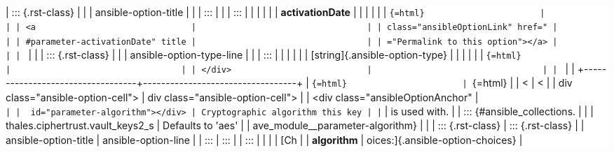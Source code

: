 | ::: {.rst-class}                 |                                  |
| ansible-option-title             |                                  |
| :::                              |                                  |
| :::                              |                                  |
|                                  |                                  |
| **activationDate**               |                                  |
|                                  |                                  |
| ```{=html}                       |                                  |
| <a                               |                                  |
| class="ansibleOptionLink" href=" |                                  |
| #parameter-activationDate" title |                                  |
| ="Permalink to this option"></a> |                                  |
| ```                              |                                  |
| ::: {.rst-class}                 |                                  |
| ansible-option-type-line         |                                  |
| :::                              |                                  |
|                                  |                                  |
| [string]{.ansible-option-type}   |                                  |
|                                  |                                  |
| ```{=html}                       |                                  |
| </div>                           |                                  |
| ```                              |                                  |
+----------------------------------+----------------------------------+
| ```{=html}                       | ```{=html}                       |
| <                                | <                                |
| div class="ansible-option-cell"> | div class="ansible-option-cell"> |
| <div class="ansibleOptionAnchor" | ```                              |
|  id="parameter-algorithm"></div> | Cryptographic algorithm this key |
| ```                              | is used with.                    |
| ::: {#ansible_collections.       |                                  |
| thales.ciphertrust.vault_keys2_s | Defaults to \'aes\'              |
| ave_module__parameter-algorithm} |                                  |
| ::: {.rst-class}                 | ::: {.rst-class}                 |
| ansible-option-title             | ansible-option-line              |
| :::                              | :::                              |
| :::                              |                                  |
|                                  | [Ch                              |
| **algorithm**                    | oices:]{.ansible-option-choices} |